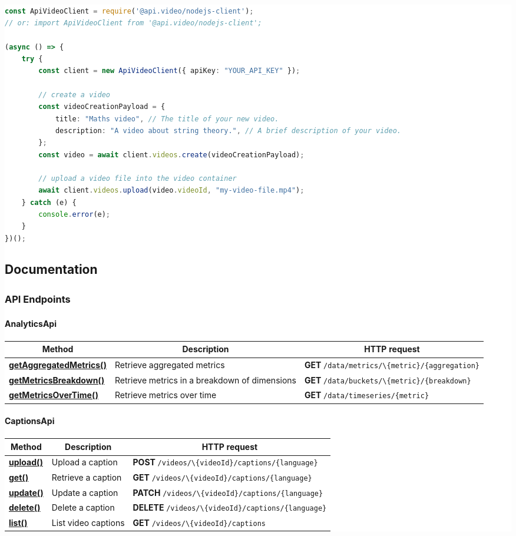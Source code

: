 ```typescript
const ApiVideoClient = require('@api.video/nodejs-client');
// or: import ApiVideoClient from '@api.video/nodejs-client';

(async () => {
    try {
        const client = new ApiVideoClient({ apiKey: "YOUR_API_KEY" });

        // create a video
        const videoCreationPayload = {
            title: "Maths video", // The title of your new video.
            description: "A video about string theory.", // A brief description of your video.
        };
        const video = await client.videos.create(videoCreationPayload);

        // upload a video file into the video container
        await client.videos.upload(video.videoId, "my-video-file.mp4");
    } catch (e) {
        console.error(e);
    }
})();
```

## Documentation

### API Endpoints


#### AnalyticsApi

Method | Description | HTTP request
------------- | ------------- | -------------
[**getAggregatedMetrics()**](https://github.com/apivideo/api.video-nodejs-client/blob/main/docs/api/AnalyticsApi.md#getAggregatedMetrics) | Retrieve aggregated metrics | **GET** `/data/metrics/\{metric}/{aggregation}`
[**getMetricsBreakdown()**](https://github.com/apivideo/api.video-nodejs-client/blob/main/docs/api/AnalyticsApi.md#getMetricsBreakdown) | Retrieve metrics in a breakdown of dimensions | **GET** `/data/buckets/\{metric}/{breakdown}`
[**getMetricsOverTime()**](https://github.com/apivideo/api.video-nodejs-client/blob/main/docs/api/AnalyticsApi.md#getMetricsOverTime) | Retrieve metrics over time | **GET** `/data/timeseries/{metric}`


#### CaptionsApi

Method | Description | HTTP request
------------- | ------------- | -------------
[**upload()**](https://github.com/apivideo/api.video-nodejs-client/blob/main/docs/api/CaptionsApi.md#upload) | Upload a caption | **POST** `/videos/\{videoId}/captions/{language}`
[**get()**](https://github.com/apivideo/api.video-nodejs-client/blob/main/docs/api/CaptionsApi.md#get) | Retrieve a caption | **GET** `/videos/\{videoId}/captions/{language}`
[**update()**](https://github.com/apivideo/api.video-nodejs-client/blob/main/docs/api/CaptionsApi.md#update) | Update a caption | **PATCH** `/videos/\{videoId}/captions/{language}`
[**delete()**](https://github.com/apivideo/api.video-nodejs-client/blob/main/docs/api/CaptionsApi.md#delete) | Delete a caption | **DELETE** `/videos/\{videoId}/captions/{language}`
[**list()**](https://github.com/apivideo/api.video-nodejs-client/blob/main/docs/api/CaptionsApi.md#list) | List video captions | **GET** `/videos/\{videoId}/captions`
